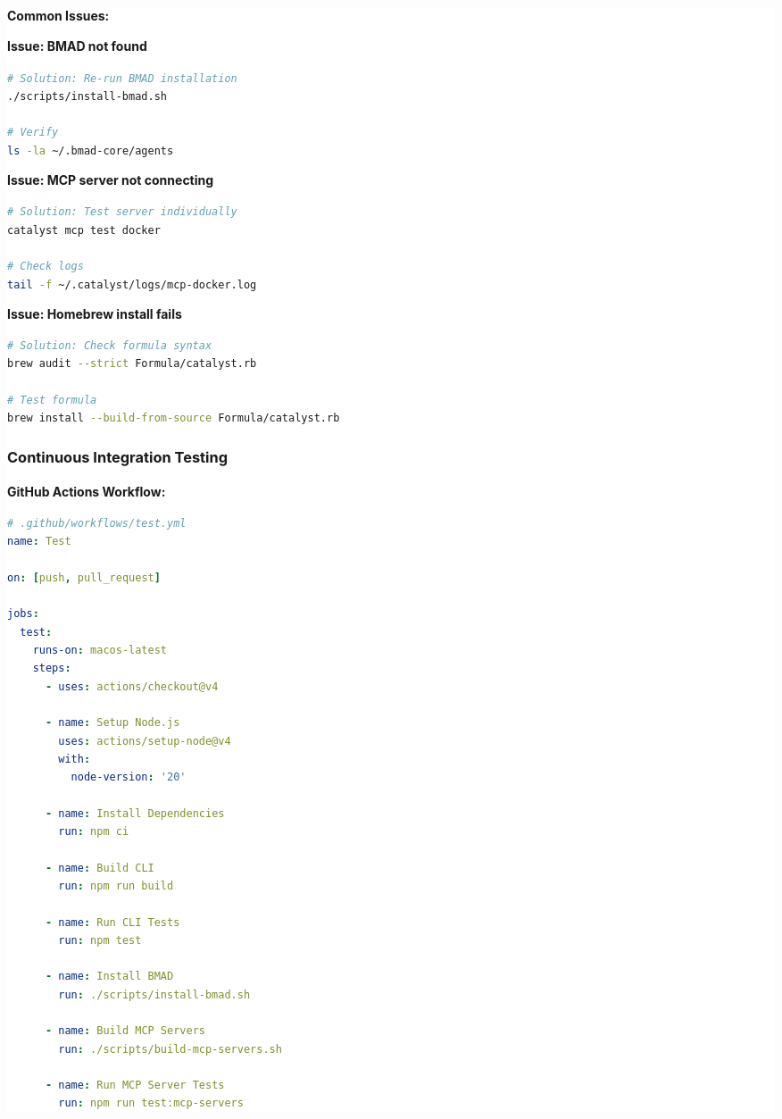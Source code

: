 **Common Issues:**

**Issue: BMAD not found**
```bash
# Solution: Re-run BMAD installation
./scripts/install-bmad.sh

# Verify
ls -la ~/.bmad-core/agents
```

**Issue: MCP server not connecting**
```bash
# Solution: Test server individually
catalyst mcp test docker

# Check logs
tail -f ~/.catalyst/logs/mcp-docker.log
```

**Issue: Homebrew install fails**
```bash
# Solution: Check formula syntax
brew audit --strict Formula/catalyst.rb

# Test formula
brew install --build-from-source Formula/catalyst.rb
```

### Continuous Integration Testing

**GitHub Actions Workflow:**
```yaml
# .github/workflows/test.yml
name: Test

on: [push, pull_request]

jobs:
  test:
    runs-on: macos-latest
    steps:
      - uses: actions/checkout@v4

      - name: Setup Node.js
        uses: actions/setup-node@v4
        with:
          node-version: '20'

      - name: Install Dependencies
        run: npm ci

      - name: Build CLI
        run: npm run build

      - name: Run CLI Tests
        run: npm test

      - name: Install BMAD
        run: ./scripts/install-bmad.sh

      - name: Build MCP Servers
        run: ./scripts/build-mcp-servers.sh

      - name: Run MCP Server Tests
        run: npm run test:mcp-servers
```